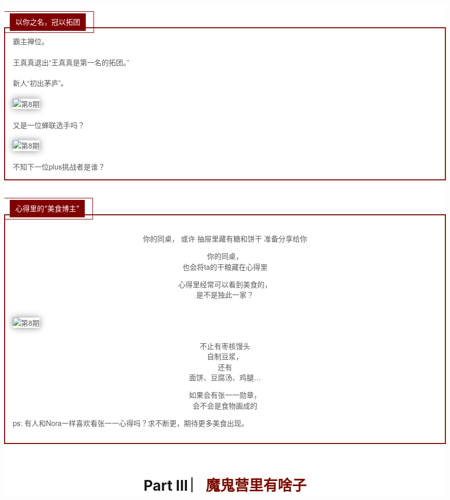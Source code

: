 <p style="margin-bottom:-200px;margin-right: 5px;padding: 3px 10px;display: inline-flex;color: rgb(128, 0, 0);border-width: 1px;border-style: solid;border-color: rgb(128, 0, 0) rgb(128, 0, 0) rgb(128, 0, 0) transparent;line-height: 26px;"><span mpa-is-content="t" style="margin-right: 5px;padding: 3px 10px;line-height: 26px;display: inline-flex;border-width: 1px;border-style: solid;border-color: rgb(128, 0, 0) rgb(128, 0, 0) rgb(128, 0, 0) transparent;color: rgb(255, 255, 255);background-color: rgb(128, 0, 0);font-size: 14px;">以你之名，冠以拓团
  </span></p>	
<section style='font-family: PingFangSC-Light, "Helvetica Neue", Helvetica, "Microsoft YaHei", 微软雅黑, Arial, SimHei;border: 2px solid rgb(123, 12, 0);padding:15px; color:#595959;font-size:14px'>
霸主禅位。 
<br><br>
王真真退出“王真真是第一名的拓团。”
<br><br>
新人“初出茅庐”。<br><br>
<img src="http://official-web.oss-cn-beijing.aliyuncs.com/towords/weekly/8/1.jpg" alt="第8期" style="box-shadow: rgb(140, 140, 140) 0em 0em 1em 0px;">
<br><br>
又是一位蝉联选手吗？  
<br><br>
<img src="http://official-web.oss-cn-beijing.aliyuncs.com/towords/weekly/8/2.jpg" alt="第8期" style="box-shadow: rgb(140, 140, 140) 0em 0em 1em 0px;">
<br><br>
不知下一位plus挑战者是谁？
</section>
<br>
<p style="margin-bottom:-200px;margin-right: 5px;padding: 3px 10px;display: inline-flex;color: rgb(128, 0, 0);border-width: 1px;border-style: solid;border-color: rgb(128, 0, 0) rgb(128, 0, 0) rgb(128, 0, 0) transparent;line-height: 26px;"><span mpa-is-content="t" style="margin-right: 5px;padding: 3px 10px;line-height: 26px;display: inline-flex;border-width: 1px;border-style: solid;border-color: rgb(128, 0, 0) rgb(128, 0, 0) rgb(128, 0, 0) transparent;color: rgb(255, 255, 255);background-color: rgb(128, 0, 0);font-size: 14px;">心得里的“美食博主” 
  </span></p>	
<section style='font-family: PingFangSC-Light, "Helvetica Neue", Helvetica, "Microsoft YaHei", 微软雅黑, Arial, SimHei;border: 2px solid rgb(123, 12, 0);padding:15px;color:#595959;font-size:14px'>
	<br>
<div style="text-align:center">
你的同桌，
或许
抽屉里藏有糖和饼干
准备分享给你
<p>你的同桌，<br />
也会将ta的干粮藏在心得里</p>
<p>心得里经常可以看到美食的，<br />
是不是独此一家？</p>
</div>
<br><img src="http://official-web.oss-cn-beijing.aliyuncs.com/towords/weekly/8/3.jpg" alt="第8期" style="box-shadow: rgb(140, 140, 140) 0em 0em 1em 0px;">
<p style="line-height:1.8;text-align:center;margin-top:25px"
<br>
<div style="text-align:center">
<p>不止有枣核馒头<br />
自制豆浆，<br />
还有<br />
面饼、豆腐汤、鸡腿…</p>
<p>如果会有张一一勋章，<br />
会不会是食物画成的</p>
</div>
<p>ps: 有人和Nora一样喜欢看张一一心得吗？求不断更，期待更多美食出现。</p>
</p>		
</section>
<br>
<h1 style="text-align:center;border-bottom:0;margin-top:40px;"  id="part-3">Part III  ︳<span style="color:rgb(123, 12, 0)" >魔鬼营里有啥子</span></h1>